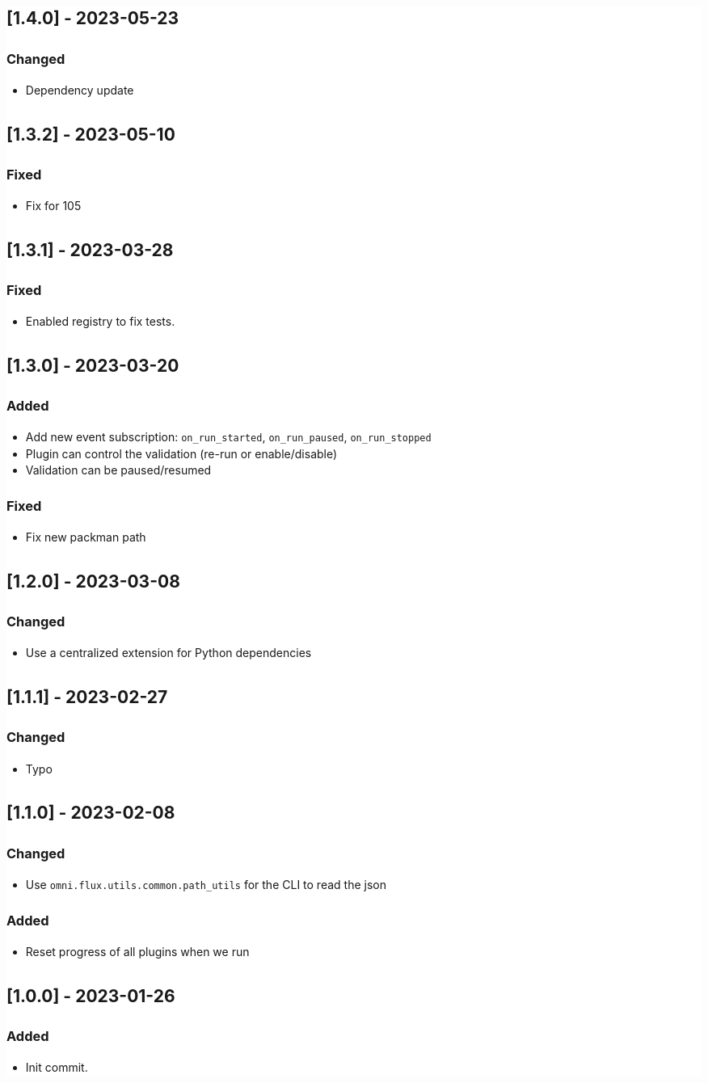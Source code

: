 ## [1.4.0] - 2023-05-23
### Changed
- Dependency update

## [1.3.2] - 2023-05-10
### Fixed
- Fix for 105

## [1.3.1] - 2023-03-28
### Fixed
- Enabled registry to fix tests.

## [1.3.0] - 2023-03-20
### Added
- Add new event subscription: `on_run_started`, `on_run_paused`, `on_run_stopped`
- Plugin can control the validation (re-run or enable/disable)
- Validation can be paused/resumed

### Fixed
- Fix new packman path

## [1.2.0] - 2023-03-08
### Changed
- Use a centralized extension for Python dependencies

## [1.1.1] - 2023-02-27
### Changed
- Typo

## [1.1.0] - 2023-02-08
### Changed
- Use `omni.flux.utils.common.path_utils` for the CLI to read the json

### Added
- Reset progress of all plugins when we run

## [1.0.0] - 2023-01-26
### Added
- Init commit.
